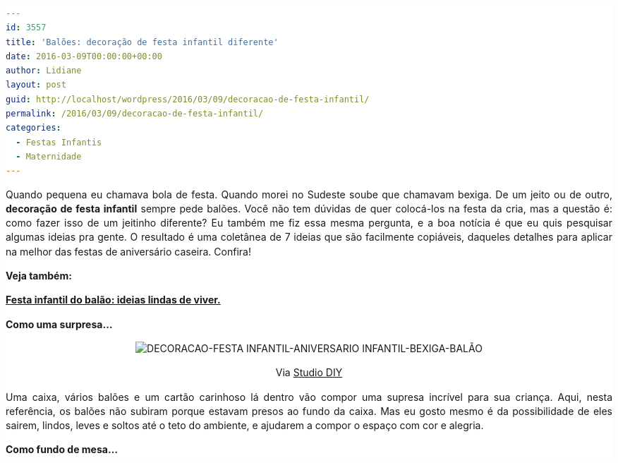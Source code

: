 ```yaml
---
id: 3557
title: 'Balões: decoração de festa infantil diferente'
date: 2016-03-09T00:00:00+00:00
author: Lidiane
layout: post
guid: http://localhost/wordpress/2016/03/09/decoracao-de-festa-infantil/
permalink: /2016/03/09/decoracao-de-festa-infantil/
categories:
  - Festas Infantis
  - Maternidade
---
```

<p align="justify">
  Quando pequena eu chamava bola de festa. Quando morei no Sudeste soube que chamavam bexiga. De um jeito ou de outro, <strong>decoração de festa infantil</strong> sempre pede balões. Você não tem dúvidas de quer colocá-los na festa da cria, mas a questão é: como fazer isso de um jeitinho diferente? Eu também me fiz essa mesma pergunta, e a boa notícia é que eu quis pesquisar algumas ideias pra gente. O resultado é uma coletânea de 7 ideias que são facilmente copiáveis, daqueles detalhes para aplicar na melhor das festas de aniversário caseira. Confira!
</p>

<p align="justify">
  <strong>Veja também:</strong>
</p>

<p align="justify">
  <a href="http://www.trololodemulher.com.br/2016/02/17/festa-infantil-do-balao/" target="_blank"><strong>Festa infantil do balão: ideias lindas de viver.</strong></a>
</p>

<p align="justify">
  <strong>Como uma surpresa…</strong>
</p>

<p align="center">
  <img class="alignnone size-full wp-image-12057" src="http://www.trololodemulher.com.br/blog/wp-content/uploads/2016/03/DECORACAO-FESTA-INFANTIL-ANIVERSARIO-INFANTIL-BEXIGA-BALÃO.jpg" alt="DECORACAO-FESTA INFANTIL-ANIVERSARIO INFANTIL-BEXIGA-BALÃO" width="600" height="900" />
</p>

<p align="center">
  Via <a href="http://studiodiy.com/2013/01/08/diy-balloon-surprise/" target="_blank">Studio DIY</a>
</p>

<p align="justify">
  Uma caixa, vários balões e um cartão carinhoso lá dentro vão compor uma supresa incrível para sua criança. Aqui, nesta referência, os balões não subiram porque estavam presos ao fundo da caixa. Mas eu gosto mesmo é da possibilidade de eles sairem, lindos, leves e soltos até o teto do ambiente, e ajudarem a compor o espaço com cor e alegria.
</p>

<p align="justify">
  <strong>Como fundo de mesa…</strong>
</p>
